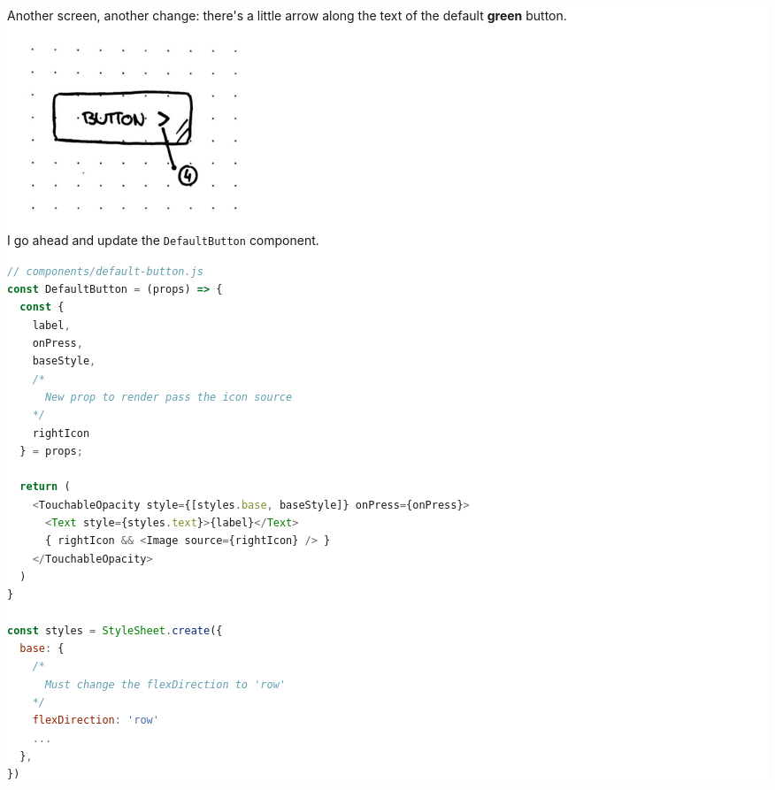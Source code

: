 Another screen, another change: there's a little arrow along the text of the default **green** button.

<img height="200" src="./button_2.jpg">

I go ahead and update the `DefaultButton` component.

```js
// components/default-button.js
const DefaultButton = (props) => {
  const {
    label,
    onPress,
    baseStyle,
    /*
      New prop to render pass the icon source
    */
    rightIcon
  } = props;

  return (
    <TouchableOpacity style={[styles.base, baseStyle]} onPress={onPress}>
      <Text style={styles.text}>{label}</Text>
      { rightIcon && <Image source={rightIcon} /> }
    </TouchableOpacity>
  )
}

const styles = StyleSheet.create({
  base: {
    /*
      Must change the flexDirection to 'row'
    */
    flexDirection: 'row'
    ...
  },
})
```
